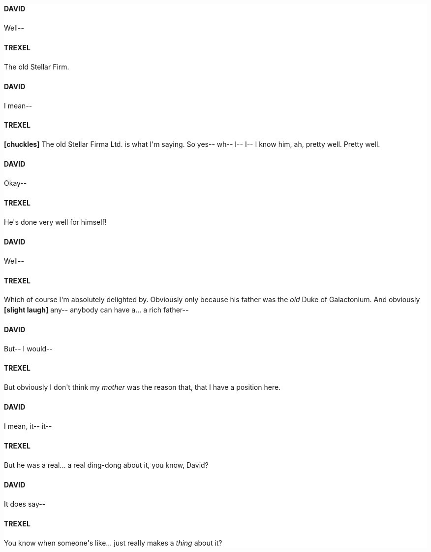 #### DAVID

Well--

#### TREXEL

The old Stellar Firm.

#### DAVID

I mean--

#### TREXEL 

__[chuckles]__ The old Stellar Firma Ltd. is what I'm saying. So yes-- wh-- I-- I-- I know him, ah, pretty well. Pretty well.

#### DAVID

Okay--

#### TREXEL

He's done very well for himself!

#### DAVID

Well--

#### TREXEL

Which of course I'm absolutely delighted by. Obviously only because his father was the *old* Duke of Galactonium. And obviously __[slight laugh]__ any-- anybody can have a... a rich father--

#### DAVID

But-- I would--

#### TREXEL

But obviously I don't think my *mother* was the reason that, that I have a position here.

#### DAVID

I mean, it-- it--

#### TREXEL

But he was a real... a real ding-dong about it, you know, David?

#### DAVID

It does say--

#### TREXEL

You know when someone's like... just really makes a *thing* about it?

